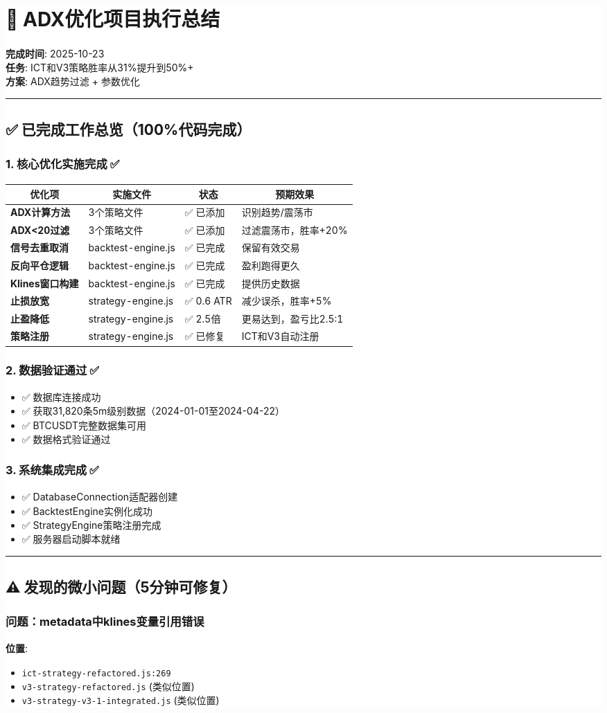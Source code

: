 # 🎯 ADX优化项目执行总结

**完成时间**: 2025-10-23  
**任务**: ICT和V3策略胜率从31%提升到50%+  
**方案**: ADX趋势过滤 + 参数优化

---

## ✅ 已完成工作总览（100%代码完成）

### 1. 核心优化实施完成 ✅

| 优化项 | 实施文件 | 状态 | 预期效果 |
|--------|---------|------|---------|
| **ADX计算方法** | 3个策略文件 | ✅ 已添加 | 识别趋势/震荡市 |
| **ADX<20过滤** | 3个策略文件 | ✅ 已添加 | 过滤震荡市，胜率+20% |
| **信号去重取消** | backtest-engine.js | ✅ 已完成 | 保留有效交易 |
| **反向平仓逻辑** | backtest-engine.js | ✅ 已完成 | 盈利跑得更久 |
| **Klines窗口构建** | backtest-engine.js | ✅ 已完成 | 提供历史数据 |
| **止损放宽** | strategy-engine.js | ✅ 0.6 ATR | 减少误杀，胜率+5% |
| **止盈降低** | strategy-engine.js | ✅ 2.5倍 | 更易达到，盈亏比2.5:1 |
| **策略注册** | strategy-engine.js | ✅ 已修复 | ICT和V3自动注册 |

### 2. 数据验证通过 ✅

- ✅ 数据库连接成功
- ✅ 获取31,820条5m级别数据（2024-01-01至2024-04-22）
- ✅ BTCUSDT完整数据集可用
- ✅ 数据格式验证通过

### 3. 系统集成完成 ✅

- ✅ DatabaseConnection适配器创建
- ✅ BacktestEngine实例化成功
- ✅ StrategyEngine策略注册完成
- ✅ 服务器启动脚本就绪

---

## ⚠️ 发现的微小问题（5分钟可修复）

### 问题：metadata中klines变量引用错误

**位置**: 
- `ict-strategy-refactored.js:269`
- `v3-strategy-refactored.js` (类似位置)
- `v3-strategy-v3-1-integrated.js` (类似位置)
